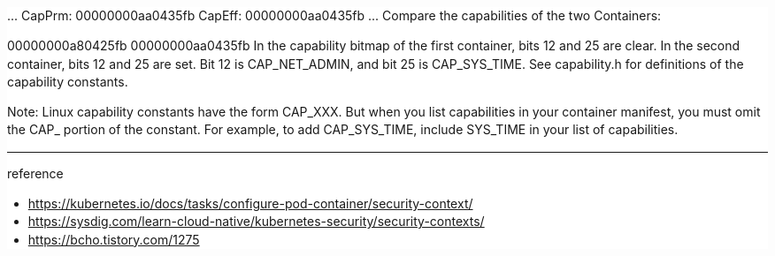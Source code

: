 ...
CapPrm:	00000000aa0435fb
CapEff:	00000000aa0435fb
...
Compare the capabilities of the two Containers:

00000000a80425fb
00000000aa0435fb
In the capability bitmap of the first container, bits 12 and 25 are clear. In the second container, bits 12 and 25 are set. Bit 12 is CAP_NET_ADMIN, and bit 25 is CAP_SYS_TIME. See capability.h for definitions of the capability constants.

Note: Linux capability constants have the form CAP_XXX. But when you list capabilities in your container manifest, you must omit the CAP_ portion of the constant. For example, to add CAP_SYS_TIME, include SYS_TIME in your list of capabilities.


---
reference
- https://kubernetes.io/docs/tasks/configure-pod-container/security-context/
- https://sysdig.com/learn-cloud-native/kubernetes-security/security-contexts/
- https://bcho.tistory.com/1275